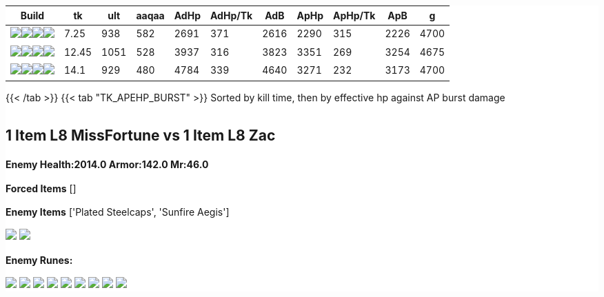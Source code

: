 



 Build |tk|ult|aaqaa|AdHp|AdHp/Tk|AdB|ApHp|ApHp/Tk|ApB|g
-|-|-|-|-|-|-|-|-|-|-
![](/item/6672.png)![](/item/1053.png)![](/item/1055.png)![](/item/1036.png)|7.25|938|582|2691|371|2616|2290|315|2226|4700
![](/item/6673.png)![](/item/1055.png)![](/item/1037.png)![](/item/1036.png)|12.45|1051|528|3937|316|3823|3351|269|3254|4675
![](/item/3026.png)![](/item/1053.png)![](/item/1055.png)![](/item/1036.png)|14.1|929|480|4784|339|4640|3271|232|3173|4700
{{< /tab >}}
{{< tab "TK_APEHP_BURST" >}}
Sorted by kill time, then by effective hp against AP burst damage
## 1 Item L8 MissFortune vs 1 Item L8 Zac

**Enemy Health:2014.0 Armor:142.0 Mr:46.0**


**Forced Items** []








**Enemy Items** ['Plated Steelcaps', 'Sunfire Aegis']





![](/item/3047.png)
![](/item/3068.png)



**Enemy Runes:**





![](/Styles/Resolve/VeteranAftershock/VeteranAftershock.png)
![](/Styles/Resolve/FontOfLife/FontOfLife.png)
![](/Styles/Resolve/Conditioning/Conditioning.png)
![](/Styles/Resolve/Revitalize/Revitalize.png)
![](/Styles/Inspiration/MagicalFootwear/MagicalFootwear.png)
![](/Styles/Inspiration/CosmicInsight/CosmicInsight.png)
![](/StatMods/StatModsCDRScalingIcon.png)
![](/StatMods/StatModsArmorIcon.png)
![](/StatMods/StatModsHealthScalingIcon.png)



